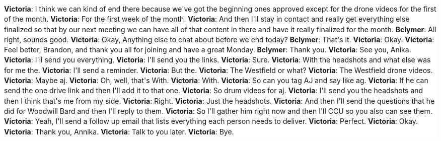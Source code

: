 **Victoria**: I think we can kind of end there because we've got the beginning ones approved except for the drone videos for the first of the month.
**Victoria**: For the first week of the month.
**Victoria**: And then I'll stay in contact and really get everything else finalized so that by our next meeting we can have all of that content in there and have it really finalized for the month.
**Bclymer**: All right, sounds good.
**Victoria**: Okay, Anything else to chat about before we end today?
**Bclymer**: That's it.
**Victoria**: Okay.
**Victoria**: Feel better, Brandon, and thank you all for joining and have a great Monday.
**Bclymer**: Thank you.
**Victoria**: See you, Anika.
**Victoria**: I'll send you everything.
**Victoria**: I'll send you the links.
**Victoria**: Sure.
**Victoria**: With the headshots and what else was for me the.
**Victoria**: I'll send a reminder.
**Victoria**: But the.
**Victoria**: The Westfield or what?
**Victoria**: The Westfield drone videos.
**Victoria**: Maybe aj.
**Victoria**: Oh, well, that's With.
**Victoria**: With.
**Victoria**: So can you tag AJ and say like ag.
**Victoria**: If he can send the one drive link and then I'll add it to that one.
**Victoria**: So drum videos for aj.
**Victoria**: I'll send you the headshots and then I think that's me from my side.
**Victoria**: Right.
**Victoria**: Just the headshots.
**Victoria**: And then I'll send the questions that he did for Woodwill Bard and then I'll reply to them.
**Victoria**: So I'll gather him right now and then I'll CCU so you also can see them.
**Victoria**: Yeah, I'll send a follow up email that lists everything each person needs to deliver.
**Victoria**: Perfect.
**Victoria**: Okay.
**Victoria**: Thank you, Annika.
**Victoria**: Talk to you later.
**Victoria**: Bye.